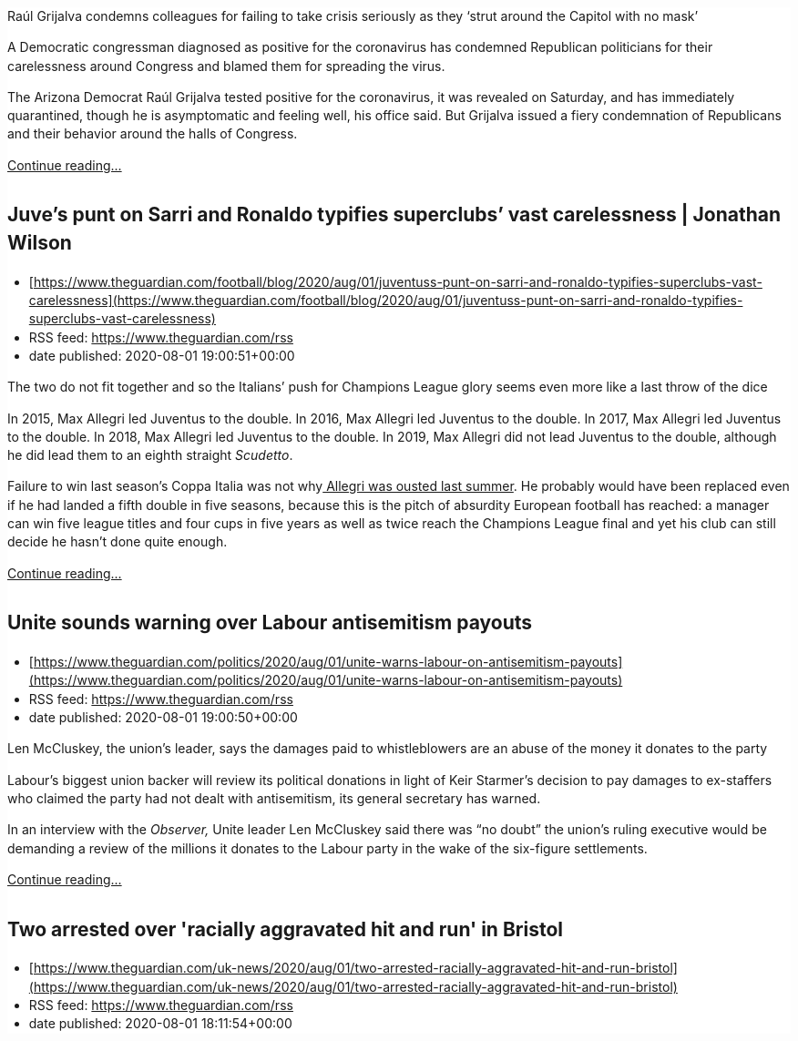 <p>Raúl Grijalva condemns colleagues for failing to take crisis seriously as they ‘strut around the Capitol with no mask’</p><p>A Democratic congressman diagnosed as positive for the coronavirus has condemned Republican politicians for their carelessness around Congress and blamed them for spreading the virus.</p><p>The Arizona Democrat Raúl Grijalva tested positive for the coronavirus, it was revealed on Saturday, and has immediately quarantined, though he is asymptomatic and feeling well, his office said. But Grijalva issued a fiery condemnation of Republicans and their behavior around the halls of Congress.</p> <a href="https://www.theguardian.com/us-news/2020/aug/01/raul-grijalva-coronavirus-republicans">Continue reading...</a>

## Juve’s punt on Sarri and Ronaldo typifies superclubs’ vast carelessness | Jonathan Wilson
 - [https://www.theguardian.com/football/blog/2020/aug/01/juventuss-punt-on-sarri-and-ronaldo-typifies-superclubs-vast-carelessness](https://www.theguardian.com/football/blog/2020/aug/01/juventuss-punt-on-sarri-and-ronaldo-typifies-superclubs-vast-carelessness)
 - RSS feed: https://www.theguardian.com/rss
 - date published: 2020-08-01 19:00:51+00:00

<p>The two do not fit together and so the Italians’ push for Champions League glory seems even more like a last throw of the dice </p><p>In 2015, Max Allegri led Juventus to the double. In 2016, Max Allegri led Juventus to the double. In 2017, Max Allegri led Juventus to the double. In 2018, Max Allegri led Juventus to the double. In 2019, Max Allegri did not lead Juventus to the double, although he did lead them to an eighth straight <em>Scudetto</em>.</p><p>Failure to win last season’s Coppa Italia was not why<a href="https://www.theguardian.com/football/the-gentleman-ultra/2019/may/24/massimiliano-allegri-juventus-great-managers-trapattoni-lippi-conte" title=""> Allegri was ousted last summer</a>. He probably would have been replaced even if he had landed a fifth double in five seasons, because this is the pitch of absurdity European football has reached: a manager can win five league titles and four cups in five years as well as twice reach the Champions League final and yet his club can still decide he hasn’t done quite enough.</p> <a href="https://www.theguardian.com/football/blog/2020/aug/01/juventuss-punt-on-sarri-and-ronaldo-typifies-superclubs-vast-carelessness">Continue reading...</a>

## Unite sounds warning over Labour antisemitism payouts
 - [https://www.theguardian.com/politics/2020/aug/01/unite-warns-labour-on-antisemitism-payouts](https://www.theguardian.com/politics/2020/aug/01/unite-warns-labour-on-antisemitism-payouts)
 - RSS feed: https://www.theguardian.com/rss
 - date published: 2020-08-01 19:00:50+00:00

<p>Len McCluskey, the union’s leader, says the damages paid to whistleblowers are an abuse of the money it donates to the party</p><p>Labour’s biggest union backer will review its political donations in light of Keir Starmer’s decision to pay damages to ex-staffers who claimed the party had not dealt with antisemitism, its general secretary has warned.</p><p>In an interview with the <em>Observer, </em>Unite leader<em> </em>Len McCluskey said there was “no doubt” the union’s ruling executive would be demanding a review of the millions it donates to the Labour party in the wake of the six-figure settlements.</p> <a href="https://www.theguardian.com/politics/2020/aug/01/unite-warns-labour-on-antisemitism-payouts">Continue reading...</a>

## Two arrested over 'racially aggravated hit and run' in Bristol
 - [https://www.theguardian.com/uk-news/2020/aug/01/two-arrested-racially-aggravated-hit-and-run-bristol](https://www.theguardian.com/uk-news/2020/aug/01/two-arrested-racially-aggravated-hit-and-run-bristol)
 - RSS feed: https://www.theguardian.com/rss
 - date published: 2020-08-01 18:11:54+00:00
